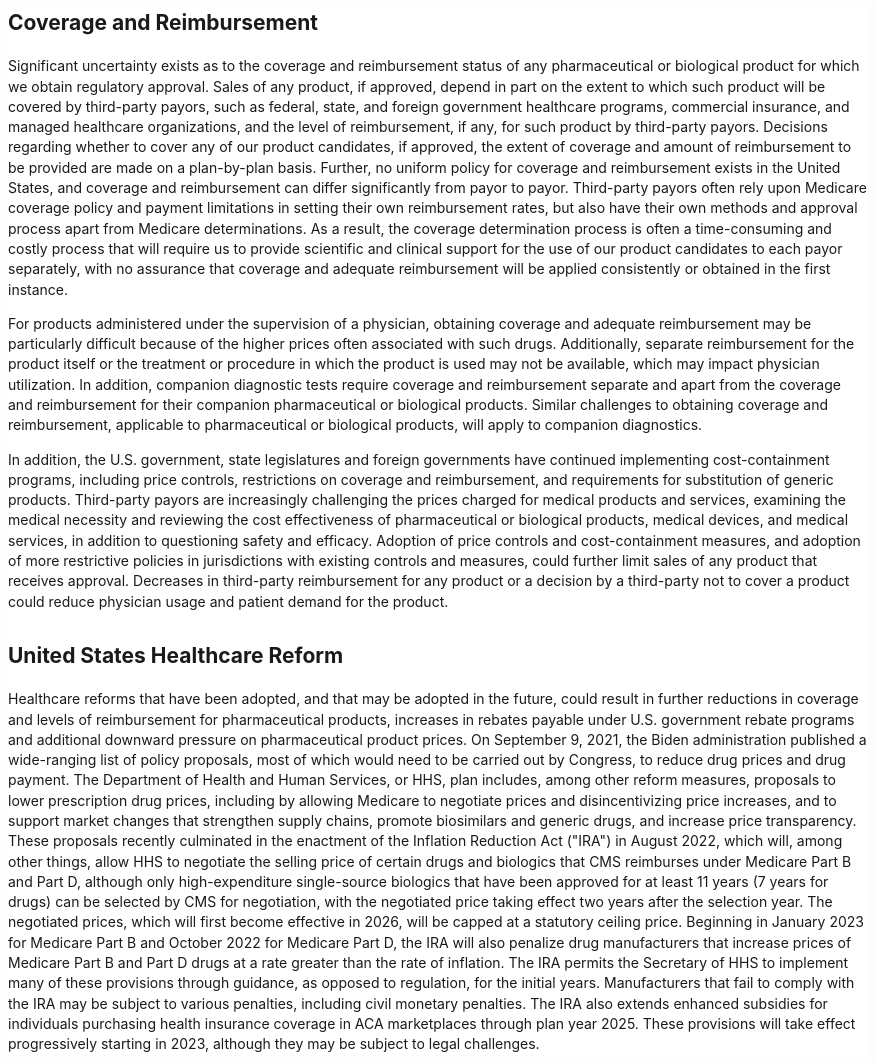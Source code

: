 ## Coverage and Reimbursement

Significant uncertainty exists as to the coverage and reimbursement status of any pharmaceutical or biological product for which we obtain regulatory approval. Sales of any product, if approved, depend in part on the extent to which such product will be covered by third-party payors, such as federal, state, and foreign government healthcare programs, commercial insurance, and managed healthcare organizations, and the level of reimbursement, if any, for such product by third-party payors. Decisions regarding whether to cover any of our product candidates, if approved, the extent of coverage and amount of reimbursement to be provided are made on a plan-by-plan basis. Further, no uniform policy for coverage and reimbursement exists in the United States, and coverage and reimbursement can differ significantly from payor to payor. Third-party payors often rely upon Medicare coverage policy and payment limitations in setting their own reimbursement rates, but also have their own methods and approval process apart from Medicare determinations. As a result, the coverage determination process is often a time-consuming and costly process that will require us to provide scientific and clinical support for the use of our product candidates to each payor separately, with no assurance that coverage and adequate reimbursement will be applied consistently or obtained in the first instance.

For products administered under the supervision of a physician, obtaining coverage and adequate reimbursement may be particularly difficult because of the higher prices often associated with such drugs. Additionally, separate reimbursement for the product itself or the treatment or procedure in which the product is used may not be available, which may impact physician utilization. In addition, companion diagnostic tests require coverage and reimbursement separate and apart from the coverage and reimbursement for their companion pharmaceutical or biological products. Similar challenges to obtaining coverage and reimbursement, applicable to pharmaceutical or biological products, will apply to companion diagnostics.

In addition, the U.S. government, state legislatures and foreign governments have continued implementing cost-containment programs, including price controls, restrictions on coverage and reimbursement, and requirements for substitution of generic products. Third-party payors are increasingly challenging the prices charged for medical products and services, examining the medical necessity and reviewing the cost effectiveness of pharmaceutical or biological products, medical devices, and medical services, in addition to questioning safety and efficacy. Adoption of price controls and cost-containment measures, and adoption of more restrictive policies in jurisdictions with existing controls and measures, could further limit sales of any product that receives approval. Decreases in third-party reimbursement for any product or a decision by a third-party not to cover a product could reduce physician usage and patient demand for the product.

## United States Healthcare Reform

Healthcare reforms that have been adopted, and that may be adopted in the future, could result in further reductions in coverage and levels of reimbursement for pharmaceutical products, increases in rebates payable under U.S. government rebate programs and additional downward pressure on pharmaceutical product prices. On September 9, 2021, the Biden administration published a wide-ranging list of policy proposals, most of which would need to be carried out by Congress, to reduce drug prices and drug payment. The Department of Health and Human Services, or HHS, plan includes, among other reform measures, proposals to lower prescription drug prices, including by allowing Medicare to negotiate prices and disincentivizing price increases, and to support market changes that strengthen supply chains, promote biosimilars and generic drugs, and increase price transparency. These proposals recently culminated in the enactment of the Inflation Reduction Act ("IRA") in August 2022, which will, among other things, allow HHS to negotiate the selling price of certain drugs and biologics that CMS reimburses under Medicare Part B and Part D, although only high-expenditure single-source biologics that have been approved for at least 11 years (7 years for drugs) can be selected by CMS for negotiation, with the negotiated price taking effect two years after the selection year. The negotiated prices, which will first become effective in 2026, will be capped at a statutory ceiling price. Beginning in January 2023 for Medicare Part B and October 2022 for Medicare Part D, the IRA will also penalize drug manufacturers that increase prices of Medicare Part B and Part D drugs at a rate greater than the rate of inflation. The IRA permits the Secretary of HHS to implement many of these provisions through guidance, as opposed to regulation, for the initial years. Manufacturers that fail to comply with the IRA may be subject to various penalties, including civil monetary penalties. The IRA also extends enhanced subsidies for individuals purchasing health insurance coverage in ACA marketplaces through plan year 2025. These provisions will take effect progressively starting in 2023, although they may be subject to legal challenges.
